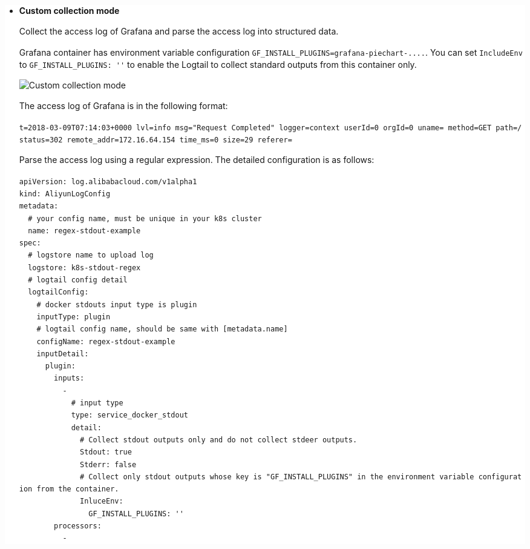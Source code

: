 -   **Custom collection mode**

    Collect the access log of Grafana and parse the access log into structured data.

    Grafana container has environment variable configuration `GF_INSTALL_PLUGINS=grafana-piechart-....`. You can set `IncludeEnv` to `GF_INSTALL_PLUGINS: ''` to enable the Logtail to collect standard outputs from this container only.

    ![](http://static-aliyun-doc.oss-cn-hangzhou.aliyuncs.com/assets/img/13059/2687_en-US.png "Custom collection mode")

    The access log of Grafana is in the following format:

    ```
    t=2018-03-09T07:14:03+0000 lvl=info msg="Request Completed" logger=context userId=0 orgId=0 uname= method=GET path=/ status=302 remote_addr=172.16.64.154 time_ms=0 size=29 referer=
    ```

    Parse the access log using a regular expression. The detailed configuration is as follows:

    ```
    apiVersion: log.alibabacloud.com/v1alpha1
    kind: AliyunLogConfig
    metadata:
      # your config name, must be unique in your k8s cluster
      name: regex-stdout-example
    spec:
      # logstore name to upload log
      logstore: k8s-stdout-regex
      # logtail config detail
      logtailConfig:
        # docker stdouts input type is plugin
        inputType: plugin
        # logtail config name, should be same with [metadata.name]
        configName: regex-stdout-example 
        inputDetail:
          plugin:
            inputs:
              -
                # input type
                type: service_docker_stdout
                detail:
                  # Collect stdout outputs only and do not collect stdeer outputs.
                  Stdout: true
                  Stderr: false
                  # Collect only stdout outputs whose key is "GF_INSTALL_PLUGINS" in the environment variable configuration from the container. 
                  InluceEnv:
                    GF_INSTALL_PLUGINS: ''
            processors:
              -
